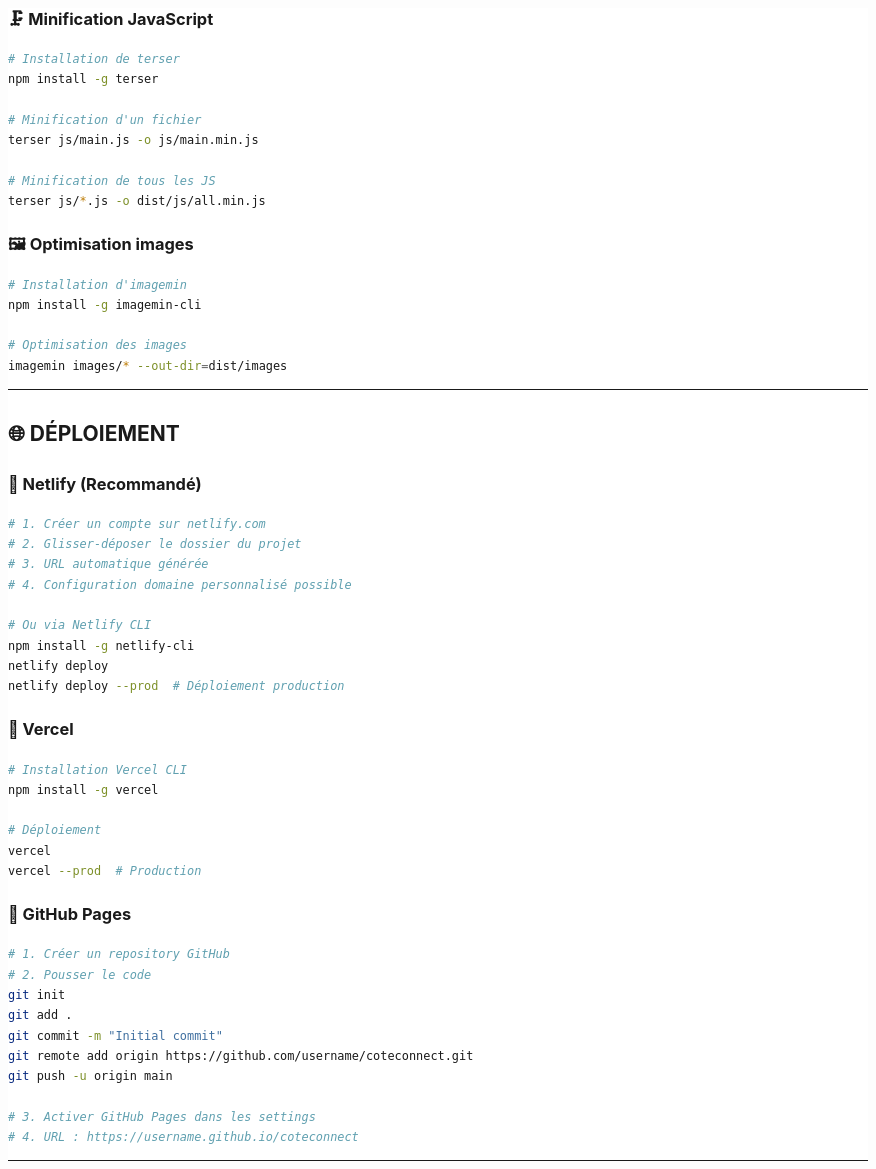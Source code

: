 ### 🗜️ Minification JavaScript
```bash
# Installation de terser
npm install -g terser

# Minification d'un fichier
terser js/main.js -o js/main.min.js

# Minification de tous les JS
terser js/*.js -o dist/js/all.min.js
```

### 🖼️ Optimisation images
```bash
# Installation d'imagemin
npm install -g imagemin-cli

# Optimisation des images
imagemin images/* --out-dir=dist/images
```

---

## 🌐 DÉPLOIEMENT

### 🚀 Netlify (Recommandé)
```bash
# 1. Créer un compte sur netlify.com
# 2. Glisser-déposer le dossier du projet
# 3. URL automatique générée
# 4. Configuration domaine personnalisé possible

# Ou via Netlify CLI
npm install -g netlify-cli
netlify deploy
netlify deploy --prod  # Déploiement production
```

### 🚀 Vercel
```bash
# Installation Vercel CLI
npm install -g vercel

# Déploiement
vercel
vercel --prod  # Production
```

### 🚀 GitHub Pages
```bash
# 1. Créer un repository GitHub
# 2. Pousser le code
git init
git add .
git commit -m "Initial commit"
git remote add origin https://github.com/username/coteconnect.git
git push -u origin main

# 3. Activer GitHub Pages dans les settings
# 4. URL : https://username.github.io/coteconnect
```

---